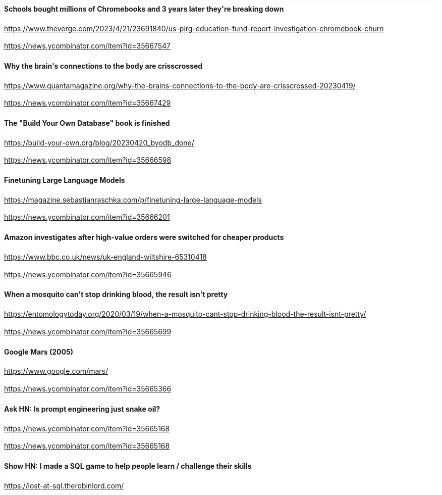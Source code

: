 #### Schools bought millions of Chromebooks and 3 years later they're breaking down

https://www.theverge.com/2023/4/21/23691840/us-pirg-education-fund-report-investigation-chromebook-churn

https://news.ycombinator.com/item?id=35667547

#### Why the brain's connections to the body are crisscrossed

https://www.quantamagazine.org/why-the-brains-connections-to-the-body-are-crisscrossed-20230419/

https://news.ycombinator.com/item?id=35667429

#### The "Build Your Own Database" book is finished

https://build-your-own.org/blog/20230420_byodb_done/

https://news.ycombinator.com/item?id=35666598

#### Finetuning Large Language Models

https://magazine.sebastianraschka.com/p/finetuning-large-language-models

https://news.ycombinator.com/item?id=35666201

#### Amazon investigates after high-value orders were switched for cheaper products

https://www.bbc.co.uk/news/uk-england-wiltshire-65310418

https://news.ycombinator.com/item?id=35665946

#### When a mosquito can't stop drinking blood, the result isn't pretty

https://entomologytoday.org/2020/03/19/when-a-mosquito-cant-stop-drinking-blood-the-result-isnt-pretty/

https://news.ycombinator.com/item?id=35665699

#### Google Mars (2005)

https://www.google.com/mars/

https://news.ycombinator.com/item?id=35665366

#### Ask HN: Is prompt engineering just snake oil?

https://news.ycombinator.com/item?id=35665168

https://news.ycombinator.com/item?id=35665168

#### Show HN: I made a SQL game to help people learn / challenge their skills

https://lost-at-sql.therobinlord.com/
